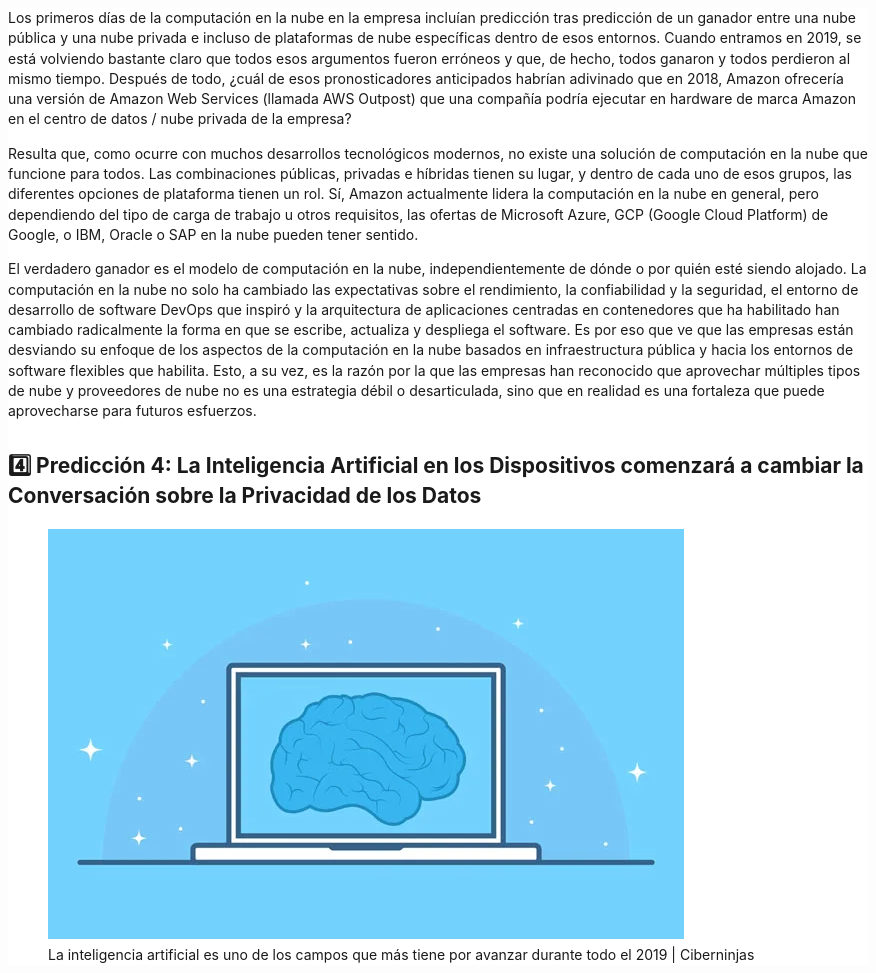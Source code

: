 </figure>

Los primeros días de la computación en la nube en la empresa incluían predicción tras predicción de un ganador entre una nube pública y una nube privada e incluso de plataformas de nube específicas dentro de esos entornos. Cuando entramos en 2019, se está volviendo bastante claro que todos esos argumentos fueron erróneos y que, de hecho, todos ganaron y todos perdieron al mismo tiempo. Después de todo, ¿cuál de esos pronosticadores anticipados habrían adivinado que en 2018, Amazon ofrecería una versión de Amazon Web Services (llamada AWS Outpost) que una compañía podría ejecutar en hardware de marca Amazon en el centro de datos / nube privada de la empresa?

Resulta que, como ocurre con muchos desarrollos tecnológicos modernos, no existe una solución de computación en la nube que funcione para todos. Las combinaciones públicas, privadas e híbridas tienen su lugar, y dentro de cada uno de esos grupos, las diferentes opciones de plataforma tienen un rol. Sí, Amazon actualmente lidera la computación en la nube en general, pero dependiendo del tipo de carga de trabajo u otros requisitos, las ofertas de Microsoft Azure, GCP (Google Cloud Platform) de Google, o IBM, Oracle o SAP en la nube pueden tener sentido.

El verdadero ganador es el modelo de computación en la nube, independientemente de dónde o por quién esté siendo alojado. La computación en la nube no solo ha cambiado las expectativas sobre el rendimiento, la confiabilidad y la seguridad, el entorno de desarrollo de software DevOps que inspiró y la arquitectura de aplicaciones centradas en contenedores que ha habilitado han cambiado radicalmente la forma en que se escribe, actualiza y despliega el software. Es por eso que ve que las empresas están desviando su enfoque de los aspectos de la computación en la nube basados en infraestructura pública y hacia los entornos de software flexibles que habilita. Esto, a su vez, es la razón por la que las empresas han reconocido que aprovechar múltiples tipos de nube y proveedores de nube no es una estrategia débil o desarticulada, sino que en realidad es una fortaleza que puede aprovecharse para futuros esfuerzos.

## 4️⃣ Predicción 4: La Inteligencia Artificial en los Dispositivos comenzará a cambiar la Conversación sobre la Privacidad de los Datos

<figure>
    <a href="/assets/images/inteligencia-artificial-campo-crecimiento-tecnologico.webp" class="image-popup"><img src="/assets/images/inteligencia-artificial-campo-crecimiento-tecnologicox636.webp"></a>
    <figcaption>La inteligencia artificial es uno de los campos que más tiene por avanzar durante todo el 2019 | Ciberninjas</figcaption>
</figure>
